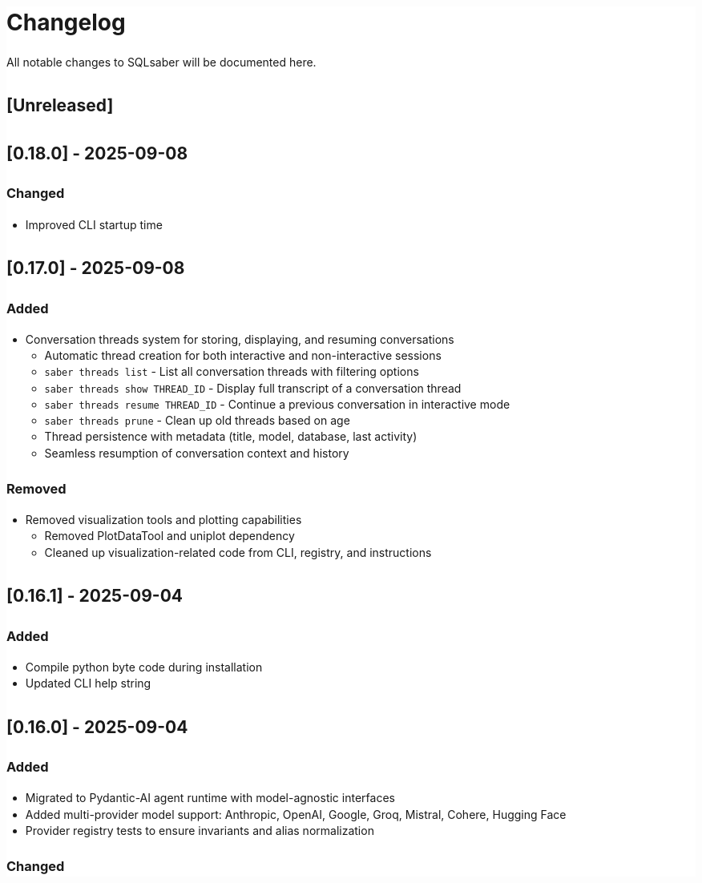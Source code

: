 # Changelog

All notable changes to SQLsaber will be documented here.

## [Unreleased]

## [0.18.0] - 2025-09-08

### Changed

- Improved CLI startup time

## [0.17.0] - 2025-09-08

### Added

- Conversation threads system for storing, displaying, and resuming conversations
  - Automatic thread creation for both interactive and non-interactive sessions
  - `saber threads list` - List all conversation threads with filtering options
  - `saber threads show THREAD_ID` - Display full transcript of a conversation thread
  - `saber threads resume THREAD_ID` - Continue a previous conversation in interactive mode
  - `saber threads prune` - Clean up old threads based on age
  - Thread persistence with metadata (title, model, database, last activity)
  - Seamless resumption of conversation context and history

### Removed

- Removed visualization tools and plotting capabilities
  - Removed PlotDataTool and uniplot dependency
  - Cleaned up visualization-related code from CLI, registry, and instructions

## [0.16.1] - 2025-09-04

### Added

- Compile python byte code during installation
- Updated CLI help string

## [0.16.0] - 2025-09-04

### Added

- Migrated to Pydantic-AI agent runtime with model-agnostic interfaces
- Added multi-provider model support: Anthropic, OpenAI, Google, Groq, Mistral, Cohere, Hugging Face
- Provider registry tests to ensure invariants and alias normalization

### Changed
